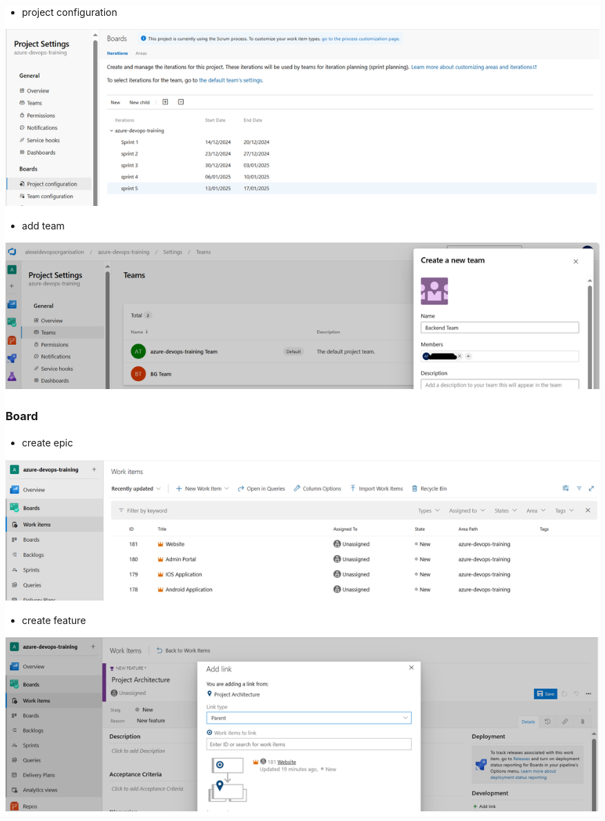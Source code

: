 - project configuration
<img src="/pictures/settings2.png" title="project settings"  width="900">

- add team
<img src="/pictures/settings3.png" title="project settings"  width="900">


### Board

- create epic
<img src="/pictures/board.png" title="board"  width="900">

- create feature
<img src="/pictures/board2.png" title="board"  width="900">
